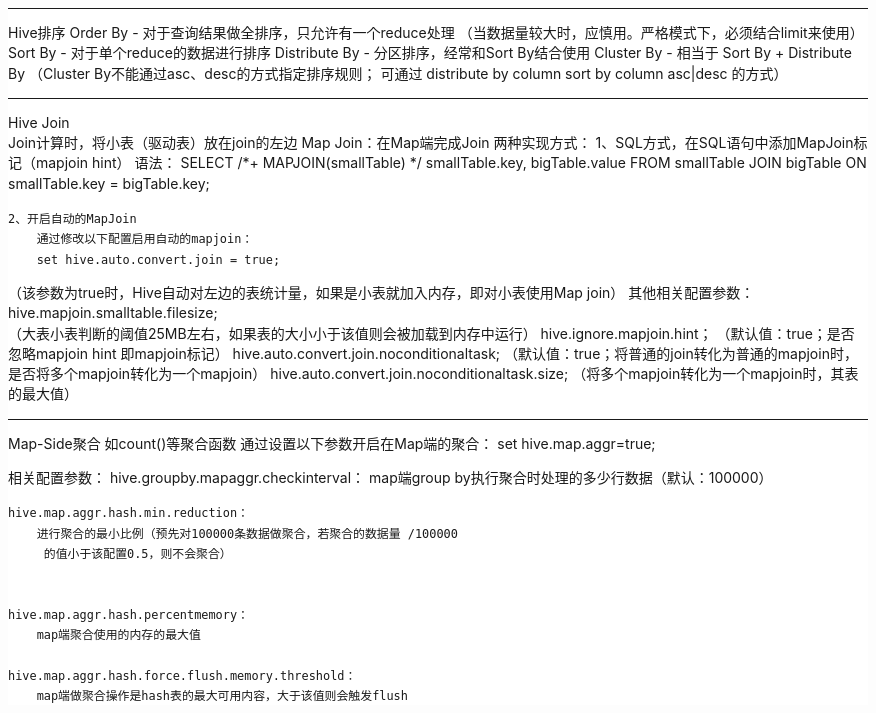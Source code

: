 
-------------------------------------------------------------------------------
Hive排序
Order By - 对于查询结果做全排序，只允许有一个reduce处理
（当数据量较大时，应慎用。严格模式下，必须结合limit来使用）
Sort By - 对于单个reduce的数据进行排序
Distribute By - 分区排序，经常和Sort By结合使用
Cluster By - 相当于 Sort By + Distribute By
（Cluster By不能通过asc、desc的方式指定排序规则；
可通过 distribute by column sort by column asc|desc 的方式）


-------------------------------------------------------------------------------
Hive Join   
Join计算时，将小表（驱动表）放在join的左边
Map Join：在Map端完成Join
两种实现方式：
	1、SQL方式，在SQL语句中添加MapJoin标记（mapjoin hint）
		语法：
		SELECT  /\*+ MAPJOIN(smallTable) \*/  smallTable.key,  bigTable.value
		FROM  smallTable  JOIN  bigTable  ON  smallTable.key  =  bigTable.key;

	2、开启自动的MapJoin
		通过修改以下配置启用自动的mapjoin：
		set hive.auto.convert.join = true;
（该参数为true时，Hive自动对左边的表统计量，如果是小表就加入内存，即对小表使用Map join）
其他相关配置参数：
hive.mapjoin.smalltable.filesize;  
（大表小表判断的阈值25MB左右，如果表的大小小于该值则会被加载到内存中运行）
hive.ignore.mapjoin.hint；
（默认值：true；是否忽略mapjoin hint 即mapjoin标记）
hive.auto.convert.join.noconditionaltask;
（默认值：true；将普通的join转化为普通的mapjoin时，是否将多个mapjoin转化为一个mapjoin）
hive.auto.convert.join.noconditionaltask.size;
（将多个mapjoin转化为一个mapjoin时，其表的最大值）



-------------------------------------------------------------------------------
Map-Side聚合   如count()等聚合函数
通过设置以下参数开启在Map端的聚合：
set hive.map.aggr=true;

相关配置参数：
	hive.groupby.mapaggr.checkinterval：
	    map端group by执行聚合时处理的多少行数据（默认：100000）

	hive.map.aggr.hash.min.reduction：
		进行聚合的最小比例（预先对100000条数据做聚合，若聚合的数据量 /100000
		 的值小于该配置0.5，则不会聚合）


	hive.map.aggr.hash.percentmemory：
		map端聚合使用的内存的最大值

	hive.map.aggr.hash.force.flush.memory.threshold：
		map端做聚合操作是hash表的最大可用内容，大于该值则会触发flush
